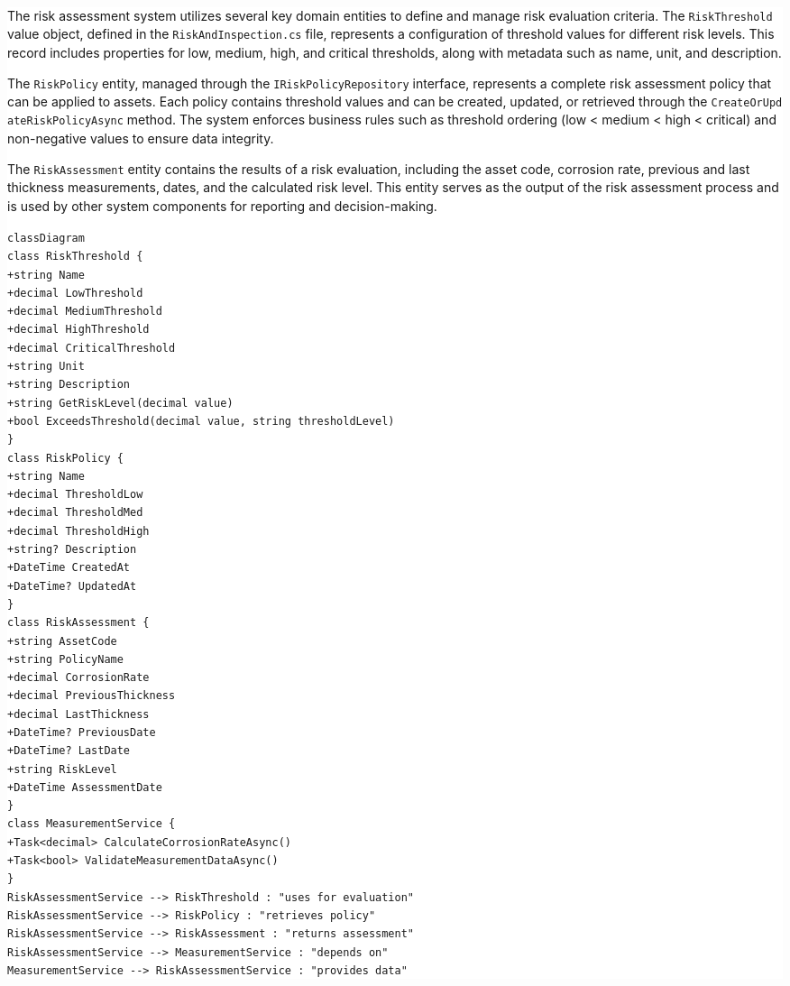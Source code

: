 The risk assessment system utilizes several key domain entities to define and manage risk evaluation criteria. The `RiskThreshold` value object, defined in the `RiskAndInspection.cs` file, represents a configuration of threshold values for different risk levels. This record includes properties for low, medium, high, and critical thresholds, along with metadata such as name, unit, and description.

The `RiskPolicy` entity, managed through the `IRiskPolicyRepository` interface, represents a complete risk assessment policy that can be applied to assets. Each policy contains threshold values and can be created, updated, or retrieved through the `CreateOrUpdateRiskPolicyAsync` method. The system enforces business rules such as threshold ordering (low < medium < high < critical) and non-negative values to ensure data integrity.

The `RiskAssessment` entity contains the results of a risk evaluation, including the asset code, corrosion rate, previous and last thickness measurements, dates, and the calculated risk level. This entity serves as the output of the risk assessment process and is used by other system components for reporting and decision-making.

```mermaid
classDiagram
class RiskThreshold {
+string Name
+decimal LowThreshold
+decimal MediumThreshold
+decimal HighThreshold
+decimal CriticalThreshold
+string Unit
+string Description
+string GetRiskLevel(decimal value)
+bool ExceedsThreshold(decimal value, string thresholdLevel)
}
class RiskPolicy {
+string Name
+decimal ThresholdLow
+decimal ThresholdMed
+decimal ThresholdHigh
+string? Description
+DateTime CreatedAt
+DateTime? UpdatedAt
}
class RiskAssessment {
+string AssetCode
+string PolicyName
+decimal CorrosionRate
+decimal PreviousThickness
+decimal LastThickness
+DateTime? PreviousDate
+DateTime? LastDate
+string RiskLevel
+DateTime AssessmentDate
}
class MeasurementService {
+Task<decimal> CalculateCorrosionRateAsync()
+Task<bool> ValidateMeasurementDataAsync()
}
RiskAssessmentService --> RiskThreshold : "uses for evaluation"
RiskAssessmentService --> RiskPolicy : "retrieves policy"
RiskAssessmentService --> RiskAssessment : "returns assessment"
RiskAssessmentService --> MeasurementService : "depends on"
MeasurementService --> RiskAssessmentService : "provides data"
```
